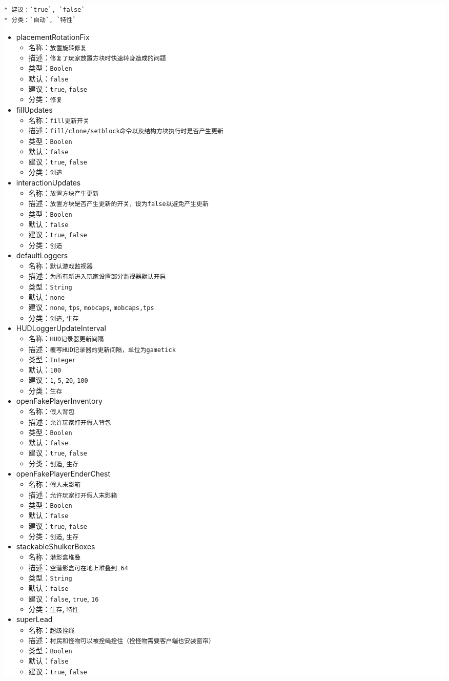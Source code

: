     * 建议：`true`, `false`
    * 分类：`自动`, `特性`
* placementRotationFix
    * 名称：`放置旋转修复`
    * 描述：`修复了玩家放置方块时快速转身造成的问题`
    * 类型：`Boolen`
    * 默认：`false`
    * 建议：`true`, `false`
    * 分类：`修复`
* fillUpdates
    * 名称：`fill更新开关`
    * 描述：`fill/clone/setblock命令以及结构方块执行时是否产生更新`
    * 类型：`Boolen`
    * 默认：`false`
    * 建议：`true`, `false`
    * 分类：`创造`
* interactionUpdates
    * 名称：`放置方块产生更新`
    * 描述：`放置方块是否产生更新的开关，设为false以避免产生更新`
    * 类型：`Boolen`
    * 默认：`false`
    * 建议：`true`, `false`
    * 分类：`创造`
* defaultLoggers
    * 名称：`默认游戏监视器`
    * 描述：`为所有新进入玩家设置部分监视器默认开启`
    * 类型：`String`
    * 默认：`none`
    * 建议：`none`, `tps`, `mobcaps`, `mobcaps,tps`
    * 分类：`创造`, `生存`
* HUDLoggerUpdateInterval
    * 名称：`HUD记录器更新间隔`
    * 描述：`覆写HUD记录器的更新间隔，单位为gametick`
    * 类型：`Integer`
    * 默认：`100`
    * 建议：`1`, `5`, `20`, `100`
    * 分类：`生存`
* openFakePlayerInventory
    * 名称：`假人背包`
    * 描述：`允许玩家打开假人背包`
    * 类型：`Boolen`
    * 默认：`false`
    * 建议：`true`, `false`
    * 分类：`创造`, `生存`
* openFakePlayerEnderChest
    * 名称：`假人末影箱`
    * 描述：`允许玩家打开假人末影箱`
    * 类型：`Boolen`
    * 默认：`false`
    * 建议：`true`, `false`
    * 分类：`创造`, `生存`
* stackableShulkerBoxes
    * 名称：`潜影盒堆叠`
    * 描述：`空潜影盒可在地上堆叠到 64`
    * 类型：`String`
    * 默认：`false`
    * 建议：`false`, `true`, `16`
    * 分类：`生存`, `特性`
* superLead
    * 名称：`超级拴绳`
    * 描述：`村民和怪物可以被拴绳拴住（拴怪物需要客户端也安装窗帘）`
    * 类型：`Boolen`
    * 默认：`false`
    * 建议：`true`, `false`
